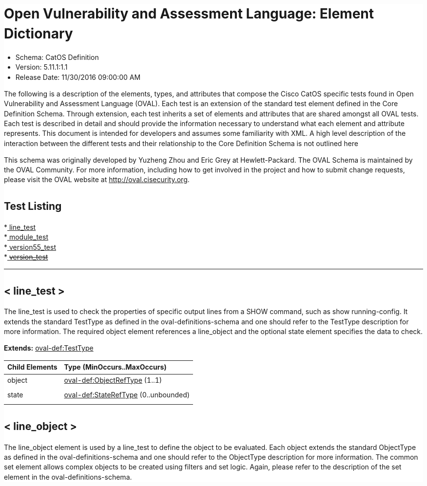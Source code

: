 # Open Vulnerability and Assessment Language: Element Dictionary

* Schema: CatOS Definition  
* Version: 5.11.1:1.1  
* Release Date: 11/30/2016 09:00:00 AM

The following is a description of the elements, types, and attributes that compose the Cisco CatOS specific tests found in Open Vulnerability and Assessment Language (OVAL). Each test is an extension of the standard test element defined in the Core Definition Schema. Through extension, each test inherits a set of elements and attributes that are shared amongst all OVAL tests. Each test is described in detail and should provide the information necessary to understand what each element and attribute represents. This document is intended for developers and assumes some familiarity with XML. A high level description of the interaction between the different tests and their relationship to the Core Definition Schema is not outlined here

This schema was originally developed by Yuzheng Zhou and Eric Grey at Hewlett-Packard. The OVAL Schema is maintained by the OVAL Community. For more information, including how to get involved in the project and how to submit change requests, please visit the OVAL website at http://oval.cisecurity.org.

## Test Listing

 *[ line_test ](#line_test)  
 *[ module_test ](#module_test)  
 *[ version55_test ](#version55_test)  
 *[ ~~version_test~~ ](#version_test)  
  
______________
  
## <a name="line_test"></a>< line_test >

The line_test is used to check the properties of specific output lines from a SHOW command, such as show running-config. It extends the standard TestType as defined in the oval-definitions-schema and one should refer to the TestType description for more information. The required object element references a line_object and the optional state element specifies the data to check.

**Extends:** [oval-def:TestType](oval-definitions-schema.md#TestType) 

| Child Elements | Type (MinOccurs..MaxOccurs) |  
|:-------------- |:--------------------------- |  
| object | [oval-def:ObjectRefType](oval-definitions-schema.md#ObjectRefType)  (1..1) |  
|||  
| state | [oval-def:StateRefType](oval-definitions-schema.md#StateRefType)  (0..unbounded) |  
|||  
  
## <a name="line_object"></a>< line_object >

The line_object element is used by a line_test to define the object to be evaluated. Each object extends the standard ObjectType as defined in the oval-definitions-schema and one should refer to the ObjectType description for more information. The common set element allows complex objects to be created using filters and set logic. Again, please refer to the description of the set element in the oval-definitions-schema.
